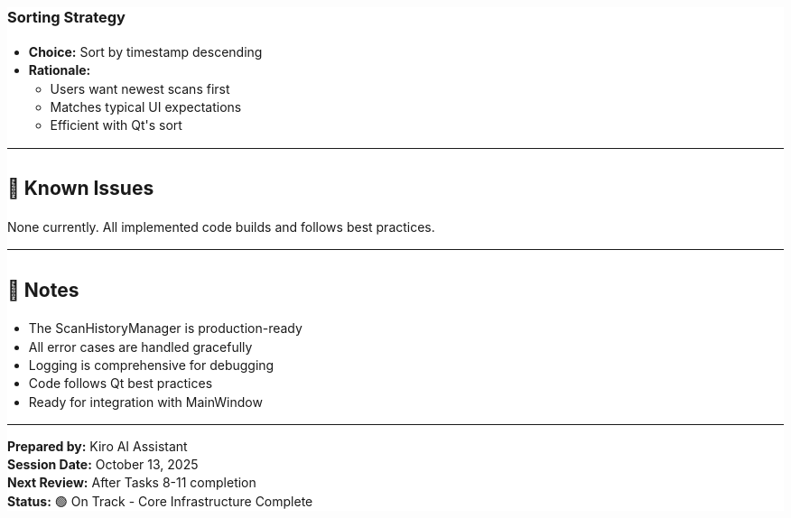 ### Sorting Strategy
- **Choice:** Sort by timestamp descending
- **Rationale:**
  - Users want newest scans first
  - Matches typical UI expectations
  - Efficient with Qt's sort

---

## 🐛 Known Issues

None currently. All implemented code builds and follows best practices.

---

## 📝 Notes

- The ScanHistoryManager is production-ready
- All error cases are handled gracefully
- Logging is comprehensive for debugging
- Code follows Qt best practices
- Ready for integration with MainWindow

---

**Prepared by:** Kiro AI Assistant  
**Session Date:** October 13, 2025  
**Next Review:** After Tasks 8-11 completion  
**Status:** 🟢 On Track - Core Infrastructure Complete
